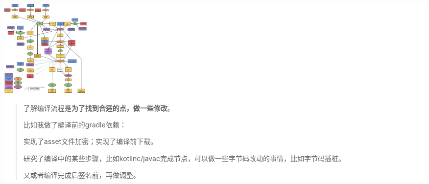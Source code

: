 <img src=".\pictures\android编译流程全图.jpg" alt="android编译流程全图" style="zoom:18%;" />

> 了解编译流程是**为了找到合适的点，做一些修改**。
>
> 比如我做了编译前的gradle依赖：
>
> 实现了asset文件加密；实现了编译前下载。
>
> 研究了编译中的某些步骤，比如kotlinc/javac完成节点，可以做一些字节码改动的事情，比如字节码插桩。
>
> 又或者编译完成后签名前，再做调整。
